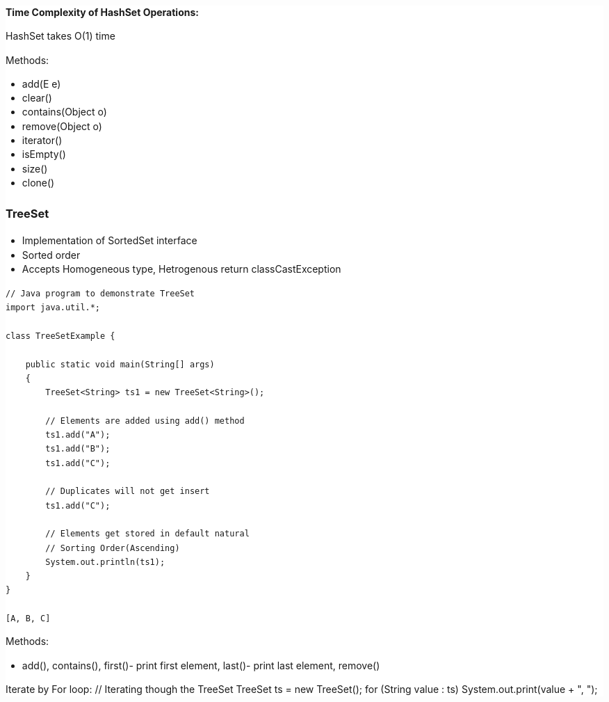 **Time Complexity of HashSet Operations:**

HashSet takes O(1) time

Methods:
- add(E e)
- clear()
- contains(Object o)
- remove(Object o)
- iterator()
- isEmpty()
- size()
- clone()

### TreeSet

- Implementation of SortedSet interface
- Sorted order
- Accepts Homogeneous type, Hetrogenous return classCastException

```
// Java program to demonstrate TreeSet 
import java.util.*; 

class TreeSetExample { 

	public static void main(String[] args) 
	{ 
		TreeSet<String> ts1 = new TreeSet<String>(); 

		// Elements are added using add() method 
		ts1.add("A"); 
		ts1.add("B"); 
		ts1.add("C"); 

		// Duplicates will not get insert 
		ts1.add("C"); 

		// Elements get stored in default natural 
		// Sorting Order(Ascending) 
		System.out.println(ts1); 
	} 
} 

[A, B, C]
```

Methods: 
-   add(), contains(), first()- print first element, last()- print last element, remove()

Iterate by For loop:
    // Iterating though the TreeSet 
    TreeSet<String> ts = new TreeSet<String>(); 
        for (String value : ts) 
            System.out.print(value + ", "); 
